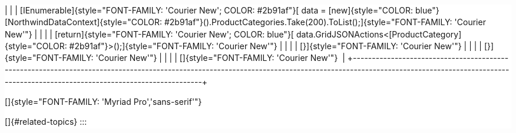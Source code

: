 |                                                                                                                                                                                                                                  |
| [IEnumerable]{style="FONT-FAMILY: 'Courier New'; COLOR: #2b91af"}[ data = [new]{style="COLOR: blue"} [NorthwindDataContext]{style="COLOR: #2b91af"}().ProductCategories.Take(200).ToList();]{style="FONT-FAMILY: 'Courier New'"} |
|                                                                                                                                                                                                                                  |
| [return]{style="FONT-FAMILY: 'Courier New'; COLOR: blue"}[ data.GridJSONActions\<[ProductCategory]{style="COLOR: #2b91af"}\>();]{style="FONT-FAMILY: 'Courier New'"}                                                             |
|                                                                                                                                                                                                                                  |
| [}]{style="FONT-FAMILY: 'Courier New'"}                                                                                                                                                                                          |
|                                                                                                                                                                                                                                  |
| [}]{style="FONT-FAMILY: 'Courier New'"}                                                                                                                                                                                          |
|                                                                                                                                                                                                                                  |
| []{style="FONT-FAMILY: 'Courier New'"}                                                                                                                                                                                           |
+----------------------------------------------------------------------------------------------------------------------------------------------------------------------------------------------------------------------------------+

[]{style="FONT-FAMILY: 'Myriad Pro','sans-serif'"} 

[]{#related-topics}
:::
